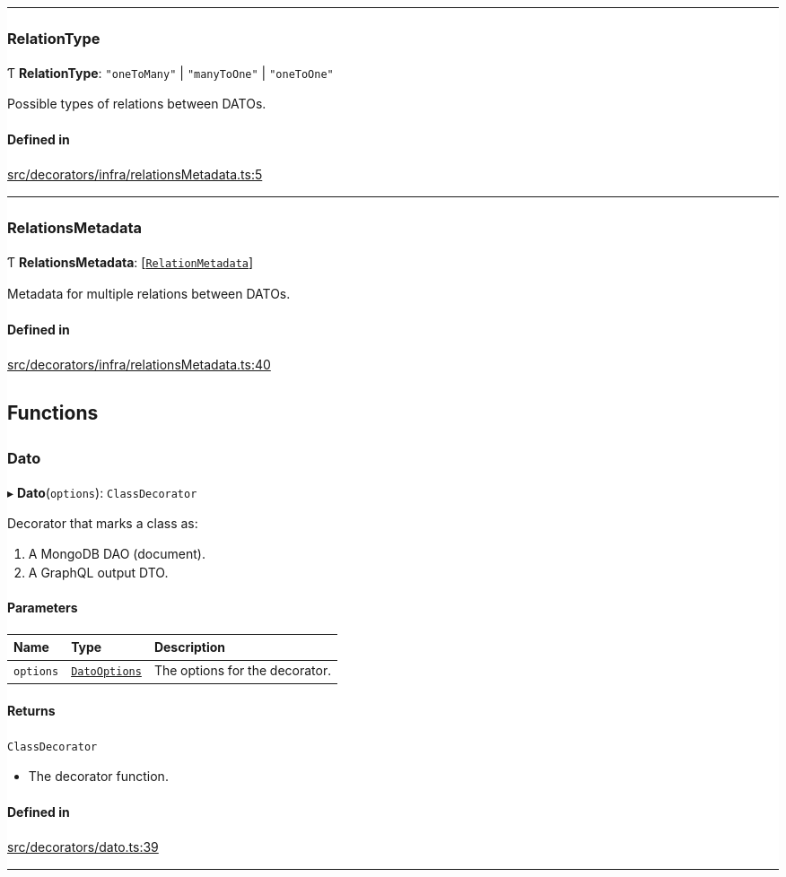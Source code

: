 ___

### RelationType

Ƭ **RelationType**: ``"oneToMany"`` \| ``"manyToOne"`` \| ``"oneToOne"``

Possible types of relations between DATOs.

#### Defined in

[src/decorators/infra/relationsMetadata.ts:5](https://github.com/choresh/nestjs-query-simple/blob/3e0ba8f/packages/nestjs-query-simple/src/decorators/infra/relationsMetadata.ts#L5)

___

### RelationsMetadata

Ƭ **RelationsMetadata**: [[`RelationMetadata`](interfaces/RelationMetadata.md)]

Metadata for multiple relations between DATOs.

#### Defined in

[src/decorators/infra/relationsMetadata.ts:40](https://github.com/choresh/nestjs-query-simple/blob/3e0ba8f/packages/nestjs-query-simple/src/decorators/infra/relationsMetadata.ts#L40)

## Functions

### Dato

▸ **Dato**(`options`): `ClassDecorator`

Decorator that marks a class as:
1) A MongoDB DAO (document).
2) A GraphQL output DTO.

#### Parameters

| Name | Type | Description |
| :------ | :------ | :------ |
| `options` | [`DatoOptions`](interfaces/DatoOptions.md) | The options for the decorator. |

#### Returns

`ClassDecorator`

- The decorator function.

#### Defined in

[src/decorators/dato.ts:39](https://github.com/choresh/nestjs-query-simple/blob/3e0ba8f/packages/nestjs-query-simple/src/decorators/dato.ts#L39)

___
